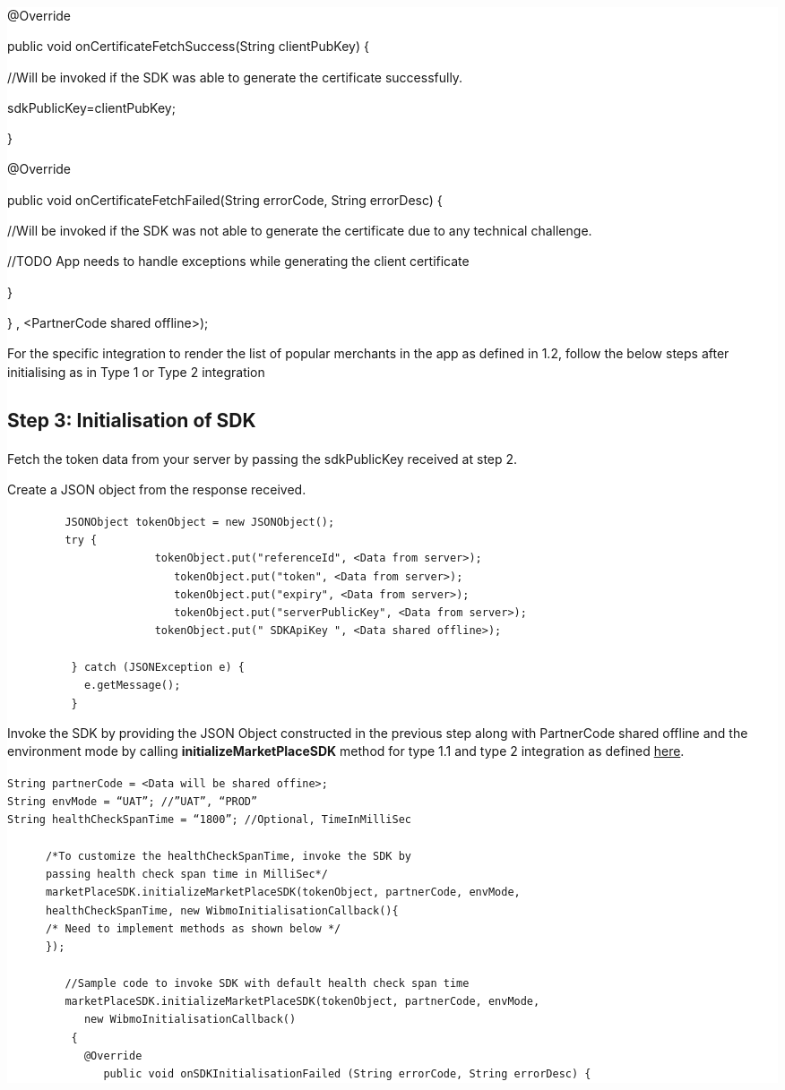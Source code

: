 @Override

public void onCertificateFetchSuccess(String clientPubKey) {

//Will be invoked if the SDK was able to generate the certificate successfully.

sdkPublicKey=clientPubKey;

}

@Override

public void onCertificateFetchFailed(String errorCode, String errorDesc) {

//Will be invoked if the SDK was not able to generate the certificate due to any technical challenge.

//TODO App needs to handle exceptions while generating the client certificate

}

} , \<PartnerCode shared offline>);

For the specific integration to render the list of popular merchants in the app as defined in 1.2, follow the below steps after initialising as in Type 1 or Type 2 integration



## Step 3: Initialisation of SDK&#x20;

Fetch the token data from your server by passing the sdkPublicKey received at step 2.

Create a JSON object from the response received. &#x20;



```
         JSONObject tokenObject = new JSONObject(); 
         try { 
                       tokenObject.put("referenceId", <Data from server>); 
                          tokenObject.put("token", <Data from server>); 
                          tokenObject.put("expiry", <Data from server>); 
                          tokenObject.put("serverPublicKey", <Data from server>); 
                       tokenObject.put(" SDKApiKey ", <Data shared offline>); 
 
          } catch (JSONException e) { 
            e.getMessage(); 
          }
```

Invoke the SDK by providing the JSON Object constructed in the previous step along with PartnerCode shared offline and the environment mode by calling **initializeMarketPlaceSDK** method for type 1.1 and type 2 integration as defined [here](android.md#introduction).

```
String partnerCode = <Data will be shared offine>; 
String envMode = “UAT”; //”UAT”, “PROD” 
String healthCheckSpanTime = “1800”; //Optional, TimeInMilliSec 
  
      /*To customize the healthCheckSpanTime, invoke the SDK by 
      passing health check span time in MilliSec*/
      marketPlaceSDK.initializeMarketPlaceSDK(tokenObject, partnerCode, envMode, 
      healthCheckSpanTime, new WibmoInitialisationCallback(){ 
      /* Need to implement methods as shown below */
      });
     
         //Sample code to invoke SDK with default health check span time 
         marketPlaceSDK.initializeMarketPlaceSDK(tokenObject, partnerCode, envMode, 
            new WibmoInitialisationCallback()  
          { 
            @Override 
               public void onSDKInitialisationFailed (String errorCode, String errorDesc) { 
```